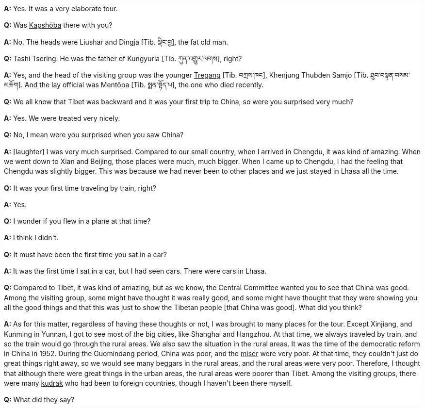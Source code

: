 **A:**  Yes. It was a very elaborate tour.   

**Q:**  Was <a href="#" data-tooltip="[tib. ཀ་ཤོད་པ] A famous Tibetan aristocrat who was involved in many important political intrigues.">Kapshöba</a> there with you?   

**A:**  No. The heads were Liushar and Dingja [Tib. ལྡིང་བྱ], the fat old man.   

**Q:**  Tashi Tsering: He was the father of Kungyurla [Tib. ཀུན་འགྱུར་ལགས], right?   

**A:**  Yes, and the head of the visiting group was the younger <a href="#" data-tooltip="[tib. བཀྲས་ཁང] An important aristocratic family that commonly provided monk officials.">Tregang</a> [Tib. བཀྲས་ཁང], Khenjung Thubden Samjo [Tib. ཐུབ་བསྟན་བསམ་མཆོག]. And the lay official was Mentöpa [Tib. སྨན་སྟོད་པ], the one who died recently.   

**Q:**  We all know that Tibet was backward and it was your first trip to China, so were you surprised very much?   

**A:**  Yes. We were treated very nicely.   

**Q:**  No, I mean were you surprised when you saw China?   

**A:**  [laughter] I was very much surprised. Compared to our small country, when I arrived in Chengdu, it was kind of amazing. When we went down to Xian and Beijing, those places were much, much bigger. When I came up to Chengdu, I had the feeling that Chengdu was slightly bigger. This was because we had never been to other places and we just stayed in Lhasa all the time.   

**Q:**  It was your first time traveling by train, right?   

**A:**  Yes.   

**Q:**  I wonder if you flew in a plane at that time?   

**A:**  I think I didn't.   

**Q:**  It must have been the first time you sat in a car?   

**A:**  It was the first time I sat in a car, but I had seen cars. There were cars in Lhasa.   

**Q:**  Compared to Tibet, it was kind of amazing, but as we know, the Central Committee wanted you to see that China was good. Among the visiting group, some might have thought it was really good, and some might have thought that they were showing you all the good things and that this was just to show the Tibetan people [that China was good]. What did you think?   

**A:**  As for this matter, regardless of having these thoughts or not, I was brought to many places for the tour. Except Xinjiang, and Kunming in Yunnan, I got to see most of the big cities, like Shanghai and Hangzhou. At that time, we always traveled by train, and so the train would go through the rural areas. We also saw the situation in the rural areas. It was the time of the democratic reform in China in 1952. During the Guomindang period, China was poor, and the <a href="#" data-tooltip="[tib. མི་སེར] A term that can mean serf/bound subject as well as citizen, depending on context. For example, the miser of a lord would connote the bound subjects of that lord, whereas the miser of Tibet would connote citizens of Tibet.">miser</a> were very poor. At that time, they couldn't just do great things right away, so we would see many beggars in the rural areas, and the rural areas were very poor. Therefore, I thought that although there were great things in the urban areas, the rural areas were poorer than Tibet. Among the visiting groups, there were many <a href="#" data-tooltip="[tib. སྐུ་དྲག] 1. A member of the lay aristocracy. 2. Title for government lay and monk officials. 3. A name occasionally used for the top leaders/officials in a monastery.">kudrak</a> who had been to foreign countries, though I haven't been there myself.   

**Q:**  What did they say?   
